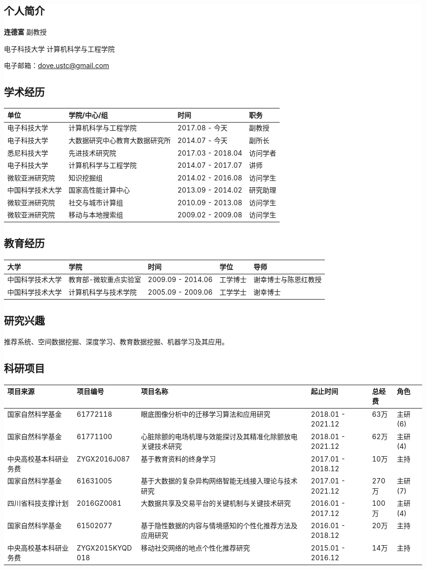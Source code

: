 
## 个人简介
**连德富** 副教授

电子科技大学 计算机科学与工程学院

电子邮箱：dove.ustc@gmail.com


## 学术经历

|    单位    | 学院/中心/组 | 时间 | 职务 
| :---------- | :--- | :------ | :---- 
| 电子科技大学 |  计算机科学与工程学院 | 2017.08 - 今天 | 副教授
| 电子科技大学	| 大数据研究中心教育大数据研究所	| 2014.07 - 今天	| 副所长
| 悉尼科技大学	| 先进技术研究院	| 2017.03 - 2018.04	| 访问学者
| 电子科技大学	| 计算机科学与工程学院	| 2014.07 - 2017.07	| 讲师
| 微软亚洲研究院|	 知识挖掘组	| 2014.02 - 2016.08	| 访问学生
| 中国科学技术大学|	 国家高性能计算中心	| 2013.09 - 2014.02	| 研究助理
| 微软亚洲研究院	| 社交与城市计算组	| 2010.09 - 2013.08	| 访问学生
| 微软亚洲研究院	| 移动与本地搜索组	| 2009.02 - 2009.08	| 访问学生

## 教育经历

|    大学    | 学院 | 时间 | 学位  | 导师 
| :---------- | :--- | :------ | :---- | :---- 
| 中国科学技术大学|	 教育部-微软重点实验室|	 2009.09 - 2014.06	 |工学博士|	谢幸博士与陈恩红教授
| 中国科学技术大学|	 计算机科学与技术学院|	 2005.09 - 2009.06	 |工学学士|	谢幸博士

## 研究兴趣
推荐系统、空间数据挖掘、深度学习、教育数据挖掘、机器学习及其应用。


## 科研项目


 |项目来源|	 项目编号|	 项目名称|	 起止时间|	 总经费|	 角色
 | :---------- | :--- | :------ | :---- | :------ | :------ 
 |国家自然科学基金|	 61772118|	 眼底图像分析中的迁移学习算法和应用研究|	 2018.01 - 2021.12|	   63万|	 主研 (6)
 |国家自然科学基金|	 61771100|	 心脏除颤的电场机理与效能探讨及其精准化除颤放电关键技术研究|	 2018.01 - 2021.12|	   62万|	 主研 (4)
 |中央高校基本科研业务费|	 ZYGX2016J087|	 基于教育资料的终身学习|	 2017.01 - 2018.12|	   10万|	 主持|
 |国家自然科学基金|	 61631005|	 基于大数据的复杂异构网络智能无线接入理论与技术研究|	 2017.01 - 2021.12|	 270万|	 主研 (7)
 |四川省科技支撑计划|	 2016GZ0081|	 大数据共享及交易平台的关键机制与关键技术研究|	 2016.01 - 2017.12|	 100万|	 主研 (4)
 |国家自然科学基金|	 61502077|	 基于隐性数据的内容与情境感知的个性化推荐方法及应用研究|	 2016.01 - 2018.12|	   20万|	 主持
 |中央高校基本科研业务费|ZYGX2015KYQD018|	 移动社交网络的地点个性化推荐研究|	 2015.01 - 2016.12|	   14万|	 主持
  